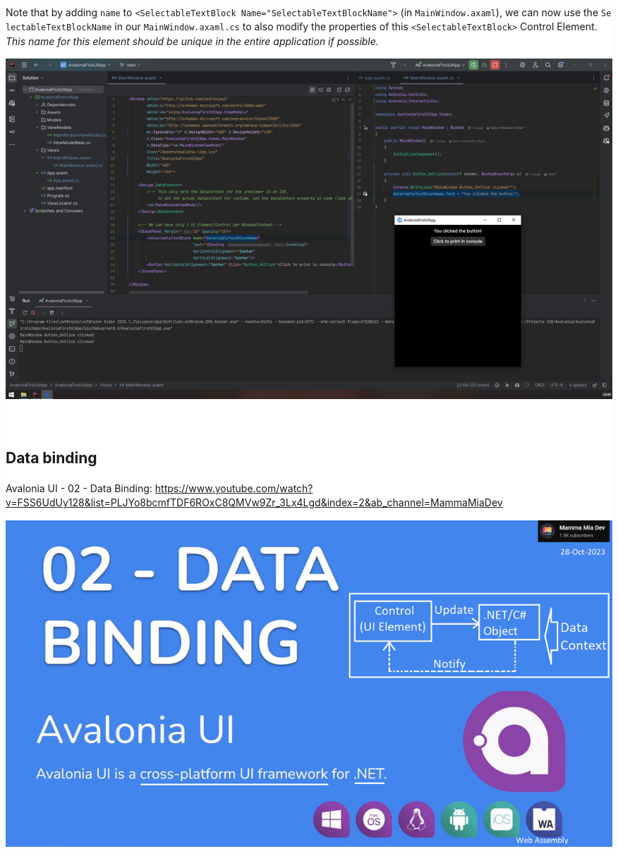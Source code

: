 Note that by adding `name` to `<SelectableTextBlock Name="SelectableTextBlockName">` (in `MainWindow.axaml`), we can now use the `SelectableTextBlockName` in our `MainWindow.axaml.cs` to also modify the properties of this `<SelectableTextBlock>` Control Element. _This name for this element should be unique in the entire application if possible._

![Avalonia Templates](./Avalonia_UI_ProjectFirstDefaultFiles04.jpg)

<br/>

## Data binding

Avalonia UI - 02 - Data Binding: https://www.youtube.com/watch?v=FSS6UdUy128&list=PLJYo8bcmfTDF6ROxC8QMVw9Zr_3Lx4Lgd&index=2&ab_channel=MammaMiaDev

![Avalonia Templates](./AvaloniaUI-02-DataBinding.png)
